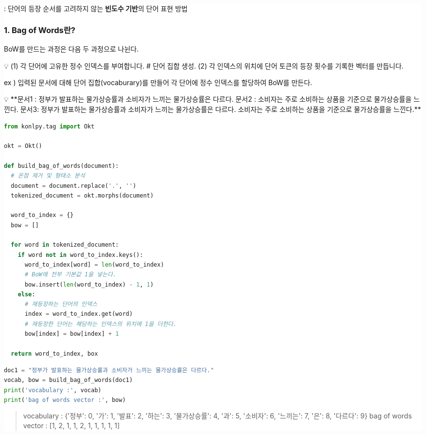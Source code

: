 : 단어의 등장 순서를 고려하지 않는 **빈도수 기반**의 단어 표현 방법

### 1. **Bag of Words란?**

BoW를 만드는 과정은 다음 두 과정으로 나뉜다.

<aside>
💡 (1) 각 단어에 고유한 정수 인덱스를 부여합니다.  # 단어 집합 생성.
(2) 각 인덱스의 위치에 단어 토큰의 등장 횟수를 기록한 벡터를 만듭니다.

</aside>

ex ) 입력된 문서에 대해 단어 집합(vocaburary)를 만들어 각 단어에 정수 인덱스를 할당하여 BoW를 만든다.

<aside>
💡 **문서1 : 정부가 발표하는 물가상승률과 소비자가 느끼는 물가상승률은 다르다.
문서2 : 소비자는 주로 소비하는 상품을 기준으로 물가상승률을 느낀다.
문서3: 정부가 발표하는 물가상승률과 소비자가 느끼는 물가상승률은 다르다. 소비자는 주로 소비하는 상품을 기준으로 물가상승률을 느낀다.**

</aside>

```python
from konlpy.tag import Okt

okt = Okt()

def build_bag_of_words(document):
  # 온점 제거 및 형태소 분석
  document = document.replace('.', '')
  tokenized_document = okt.morphs(document)

  word_to_index = {}
  bow = []

  for word in tokenized_document:
    if word not in word_to_index.keys():
      word_to_index[word] = len(word_to_index)
      # BoW에 전부 기본값 1을 넣는다.
      bow.insert(len(word_to_index) - 1, 1)
    else:
      # 재등장하는 단어의 인덱스
      index = word_to_index.get(word)
      # 재등장한 단어는 해당하는 인덱스의 위치에 1을 더한다.
      bow[index] = bow[index] + 1

  return word_to_index, box
```

```python
doc1 = "정부가 발표하는 물가상승률과 소비자가 느끼는 물가상승률은 다르다."
vocab, bow = build_bag_of_words(doc1)
print('vocabulary :', vocab)
print('bag of words vector :', bow)
```

> vocabulary : {'정부': 0, '가': 1, '발표': 2, '하는': 3, '물가상승률': 4, '과': 5, '소비자': 6, '느끼는': 7, '은': 8, '다르다': 9}
> bag of words vector : [1, 2, 1, 1, 2, 1, 1, 1, 1, 1]
